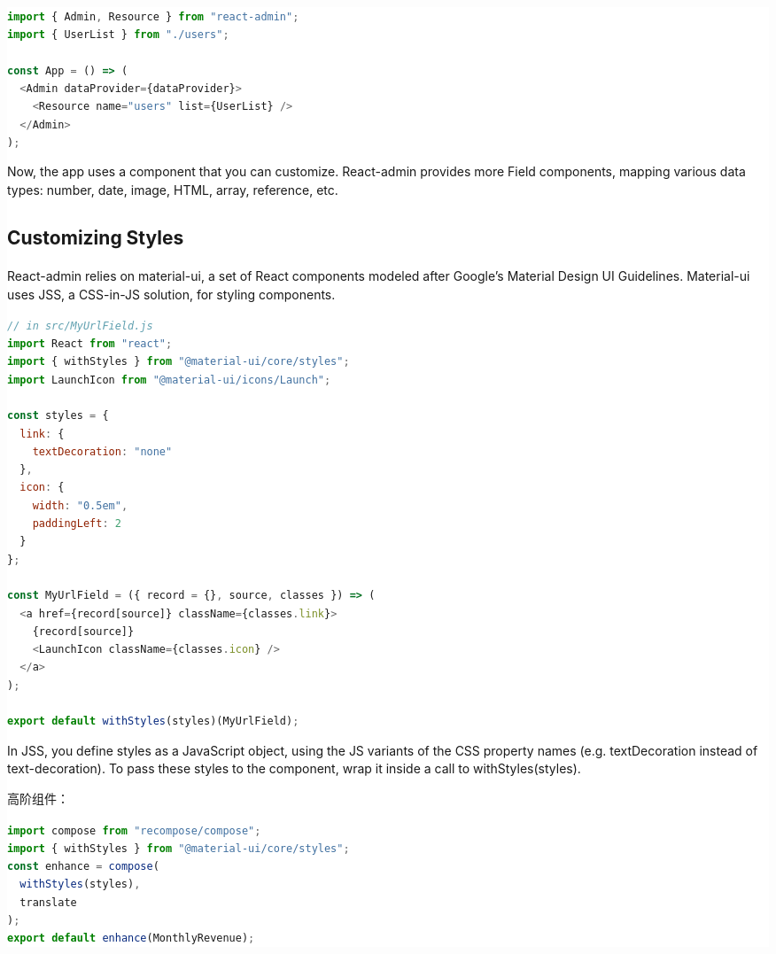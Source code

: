 ```javascript
import { Admin, Resource } from "react-admin";
import { UserList } from "./users";

const App = () => (
  <Admin dataProvider={dataProvider}>
    <Resource name="users" list={UserList} />
  </Admin>
);
```

Now, the app uses a component that you can customize. React-admin provides more Field components, mapping various data types: number, date, image, HTML, array, reference, etc.

## Customizing Styles

React-admin relies on material-ui, a set of React components modeled after Google’s Material Design UI Guidelines. Material-ui uses JSS, a CSS-in-JS solution, for styling components.

```javascript
// in src/MyUrlField.js
import React from "react";
import { withStyles } from "@material-ui/core/styles";
import LaunchIcon from "@material-ui/icons/Launch";

const styles = {
  link: {
    textDecoration: "none"
  },
  icon: {
    width: "0.5em",
    paddingLeft: 2
  }
};

const MyUrlField = ({ record = {}, source, classes }) => (
  <a href={record[source]} className={classes.link}>
    {record[source]}
    <LaunchIcon className={classes.icon} />
  </a>
);

export default withStyles(styles)(MyUrlField);
```

In JSS, you define styles as a JavaScript object, using the JS variants of the CSS property names (e.g. textDecoration instead of text-decoration). To pass these styles to the component, wrap it inside a call to withStyles(styles).

高阶组件：

```javascript
import compose from "recompose/compose";
import { withStyles } from "@material-ui/core/styles";
const enhance = compose(
  withStyles(styles),
  translate
);
export default enhance(MonthlyRevenue);
```
